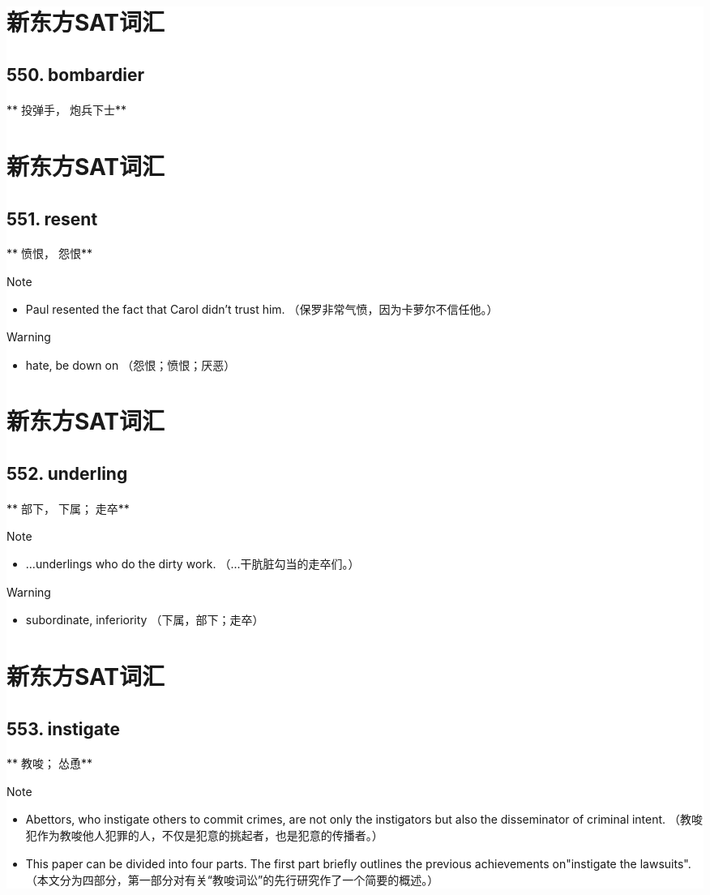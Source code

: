 # 新东方SAT词汇

## 550. bombardier

** 投弹手， 炮兵下士**

# 新东方SAT词汇

## 551. resent

** 愤恨， 怨恨**

> [!NOTE]
>
> - Paul resented the fact that Carol didn’t trust him. （保罗非常气愤，因为卡萝尔不信任他。）
>

> [!WARNING]
>
> - hate, be down on （怨恨；愤恨；厌恶）
>

# 新东方SAT词汇

## 552. underling

** 部下， 下属； 走卒**

> [!NOTE]
>
> - ...underlings who do the dirty work. （...干肮脏勾当的走卒们。）
>

> [!WARNING]
>
> - subordinate, inferiority （下属，部下；走卒）
>

# 新东方SAT词汇

## 553. instigate

** 教唆； 怂恿**

> [!NOTE]
>
> - Abettors, who instigate others to commit crimes, are not only the instigators but also the disseminator of criminal intent. （教唆犯作为教唆他人犯罪的人，不仅是犯意的挑起者，也是犯意的传播者。）
>
> - This paper can be divided into four parts. The first part briefly outlines the previous achievements on"instigate the lawsuits". （本文分为四部分，第一部分对有关“教唆词讼”的先行研究作了一个简要的概述。）
>

